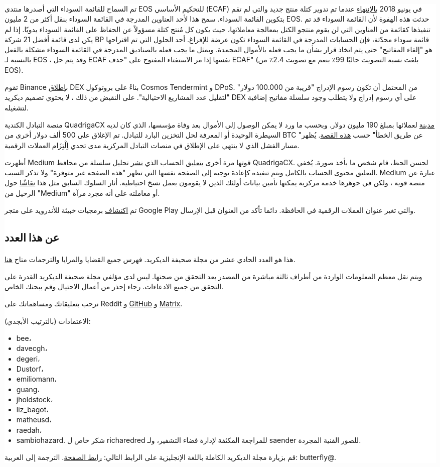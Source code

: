تم السماح للقائمة السوداء التي أصدرها  منتدى EOS للتحكيم الأساسي (ECAF) في يونيو 2018 [بالإنتهاء](https://medium.com/@eos42/proposed-solution-for-a-broken-blacklist-ce1c18bdf81c) عندما تم تدوير كتلة منتج جديد والتي لم تقم بتكوين القائمة السوداء. سمح هذا لأحد العناوين المدرجة في القائمة السوداء بنقل أكثر من 2 مليون EOS. حدثت هذه الهفوة لأن القائمة السوداء قد تم تنفيذها كقائمة من العناوين التي لن يقوم منتجو الكتل بمعالجة معاملاتها، حيث يكون كل مُنتج كتلة مسؤولاً عن الحفاظ على القائمة السوداء يدويًا. إذا لم يكن لدى قائمة أفضل 21 شركة BP قائمة سوداء محدّثة، فإن الحسابات المدرجة في القائمة السوداء تكون عرضة للإفراغ. أحد الحلول التي تم اقتراحها هو "إلغاء المفاتيح" حتى يتم اتخاذ قرار بشأن ما يجب فعله بالأموال المجمدة. ويمثل ما يجب فعله  بالصناديق المدرجة في القائمة السوداء  مشكلة بالفعل بالنسبة لـ EOS ، وقد يتم حل ECAF نفسها إذا مر الاستفتاء المفتوح على "حذف ECAF" (بلغت نسبة التصويت حاليًا 99٪ بنعم مع تصويت 2.4٪ من EOS).

تقوم Binance [بإطلاق](https://www.theblockcrypto.com/2019/02/07/binance-moves-away-from-ethereum-as-it-prepares-to-launch-dex/) DEX بناءً على بروتوكول Cosmos Tendermint و DPoS. من المحتمل أن تكون رسوم الإدراج "قريبة من 100.000 دولار" "لتقليل عدد المشاريع الاحتيالية". على النقيض من ذلك ، لا يحتوي تصميم ديكريد DEX على أي رسوم إدراج ولا يتطلب وجود سلسلة مفاتيح إضافية لتشغيله.

منصة التبادل الكندية QuadrigaCX [مدينة](https://www.coindesk.com/quadriga-creditor-protection-filing) لعملائها بمبلغ 190 مليون دولار. وبحسب ما ورد لا يمكن الوصول إلى الأموال بعد وفاة مؤسسها، الذي كان لديه السيطرة الوحيدة أو المعرفة لحل التخزين البارد للتبادل. تم الإغلاق على 500 ألف دولار أخرى من BTC "عن طريق الخطأ" حسب [هذه القصة](https://www.coindesk.com/quadriga-inadvertently-sent-btc-to-dead-ceos-cold-wallet-ey-report). يُظهر مسار الفشل الذي لا ينتهي على الإطلاق في منصات التبادل المركزية مدى تحدي اِلْتِزَام العملات الرقمية.

أظهرت Medium قوتها مرة أخرى [بتعليق](https://archive.today/iKQlv) الحساب الذي [نشر](https://medium.com/@zeroresearchproof/quadrigacx-chain-analysis-report-pt-1-bitcoin-wallets-19d3a375d389) تحليل سلسلة من محافظ QuadrigaCX. لحسن الحظ، قام شخص ما بأخذ صورة. يُخفي التعليق محتوى الحساب بالكامل ويتم تنفيذه كإعادة توجيه إلى الصفحة نفسها التي تظهر "هذه الصفحة غير متوفرة" ولا تذكر السبب.  Medium عبارة عن منصة قوية ، ولكن في جوهرها خدمة مركزية يمكنها تأمين بيانات أولئك الذين لا يقومون بعمل نسخ احتياطية. أثار السلوك السابق مثل هذا [نقاشًا](https://github.com/xaur/decred-issues/issues/70) حول الرحيل من "Medium" أو معاملته على أنه مجرد مرآة.

تم [اكتشاف](https://www.welivesecurity.com/2019/02/08/first-clipper-malware-google-play/) برمجيات خبيثة للأندرويد على متجر Google Play والتي تغير عنوان العملات الرقمية في الحافظة.  دائما تأكد من العنوان  قبل الإرسال.

## عن هذا العدد

هذا هو العدد الحادي عشر من مجلة صحيفة الديكريد. فهرس جميع القضايا والمرايا والترجمات متاح [هنا](https://xaur.github.io/decred-news/).

ويتم نقل معظم المعلومات الواردة من أطراف ثالثة مباشرة من المصدر بعد التحقق من صحتها. ليس لدى مؤلفي مجلة صحيفة الديكريد القدرة على التحقق من جميع  الادعاءات.  رجاء إحذر من أعمال الاحتيال وقم ببحثك الخاص.

نرحب بتعليقاتك ومساهماتك على Reddit و [GitHub](https://github.com/xaur/decred-news/issues) و [Matrix](https://matrix.to/#/!lbzTjhzNbIaDbuAxkS:decred.org).

الاعتمادات (بالترتيب الأبجدي):
- bee،
- davecgh،
- degeri،
- Dustorf،
- emiliomann،
- guang،
- jholdstock،
- liz_bagot،
- matheusd،
- raedah،
- sambiohazard.
شكر خاص ل richaredred للمراجعة المكثفة لإدارة فضاء التشفير، ولـ saender للصور الفنية المجردة. 

قم بزيارة مجلة الديكريد الكاملة باللغة الإنجليزية على الرابط التالي: [رابط الصفحة](https://xaur.github.io/decred-news/journal/201902.html).
الترجمة إلى العربية: butterfly@.
